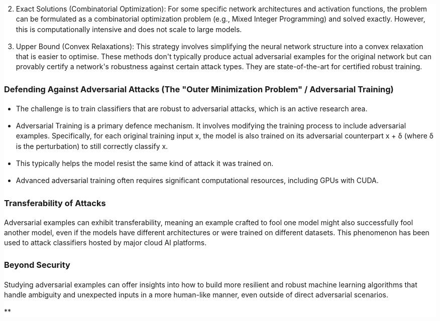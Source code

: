 2. Exact Solutions (Combinatorial Optimization): For some specific network architectures and activation functions, the problem can be formulated as a combinatorial optimization problem (e.g., Mixed Integer Programming) and solved exactly. However, this is computationally intensive and does not scale to large models.
    
3. Upper Bound (Convex Relaxations): This strategy involves simplifying the neural network structure into a convex relaxation that is easier to optimise. These methods don't typically produce actual adversarial examples for the original network but can provably certify a network's robustness against certain attack types. They are state-of-the-art for certified robust training.
    

### Defending Against Adversarial Attacks (The "Outer Minimization Problem" / Adversarial Training)

- The challenge is to train classifiers that are robust to adversarial attacks, which is an active research area.
    
- Adversarial Training is a primary defence mechanism. It involves modifying the training process to include adversarial examples. Specifically, for each original training input x, the model is also trained on its adversarial counterpart x + δ (where δ is the perturbation) to still correctly classify x.
    

- This typically helps the model resist the same kind of attack it was trained on.
    
- Advanced adversarial training often requires significant computational resources, including GPUs with CUDA.
    

### Transferability of Attacks

Adversarial examples can exhibit transferability, meaning an example crafted to fool one model might also successfully fool another model, even if the models have different architectures or were trained on different datasets. This phenomenon has been used to attack classifiers hosted by major cloud AI platforms.

### Beyond Security

Studying adversarial examples can offer insights into how to build more resilient and robust machine learning algorithms that handle ambiguity and unexpected inputs in a more human-like manner, even outside of direct adversarial scenarios.

**